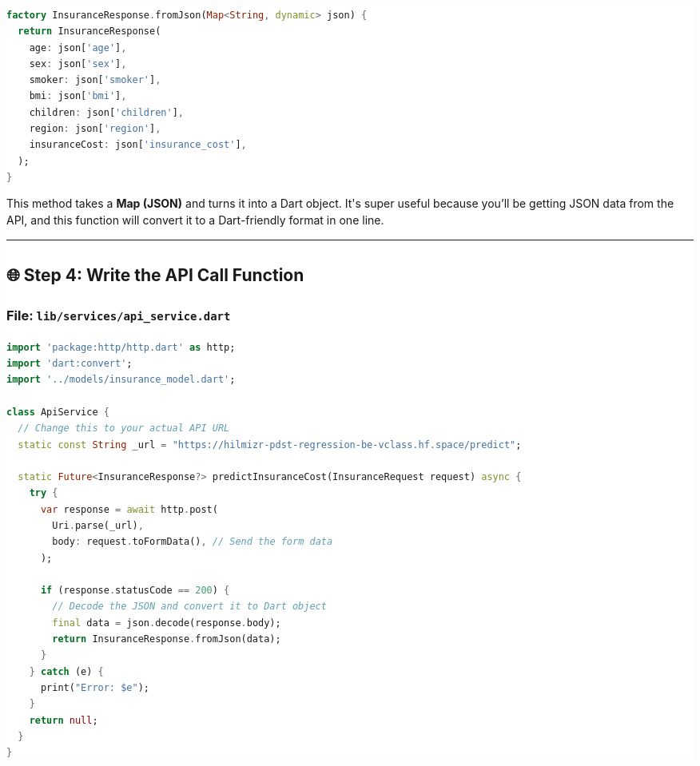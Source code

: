 ```dart
factory InsuranceResponse.fromJson(Map<String, dynamic> json) {
  return InsuranceResponse(
    age: json['age'],
    sex: json['sex'],
    smoker: json['smoker'],
    bmi: json['bmi'],
    children: json['children'],
    region: json['region'],
    insuranceCost: json['insurance_cost'],
  );
}
```

This method takes a **Map (JSON)** and turns it into a Dart object. It's super useful because you’ll be getting JSON data from the API, and this function will convert it to a Dart-friendly format in one line.

---

## 🌐 Step 4: Write the API Call Function

### File: `lib/services/api_service.dart`

```dart
import 'package:http/http.dart' as http;
import 'dart:convert';
import '../models/insurance_model.dart';

class ApiService {
  // Change this to your actual API URL
  static const String _url = "https://hilmizr-pdst-regression-be-vclass.hf.space/predict";

  static Future<InsuranceResponse?> predictInsuranceCost(InsuranceRequest request) async {
    try {
      var response = await http.post(
        Uri.parse(_url),
        body: request.toFormData(), // Send the form data
      );

      if (response.statusCode == 200) {
        // Decode the JSON and convert it to Dart object
        final data = json.decode(response.body);
        return InsuranceResponse.fromJson(data);
      }
    } catch (e) {
      print("Error: $e");
    }
    return null;
  }
}
```
